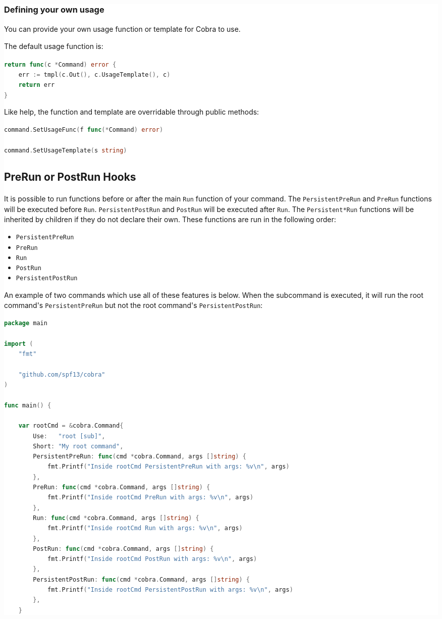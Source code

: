 ### Defining your own usage
You can provide your own usage function or template for Cobra to use.

The default usage function is:

```go
return func(c *Command) error {
	err := tmpl(c.Out(), c.UsageTemplate(), c)
	return err
}
```

Like help, the function and template are overridable through public methods:

```go
command.SetUsageFunc(f func(*Command) error)

command.SetUsageTemplate(s string)
```

## PreRun or PostRun Hooks

It is possible to run functions before or after the main `Run` function of your command. The `PersistentPreRun` and `PreRun` functions will be executed before `Run`. `PersistentPostRun` and `PostRun` will be executed after `Run`.  The `Persistent*Run` functions will be inherited by children if they do not declare their own.  These functions are run in the following order:

- `PersistentPreRun`
- `PreRun`
- `Run`
- `PostRun`
- `PersistentPostRun`

An example of two commands which use all of these features is below.  When the subcommand is executed, it will run the root command's `PersistentPreRun` but not the root command's `PersistentPostRun`:

```go
package main

import (
	"fmt"

	"github.com/spf13/cobra"
)

func main() {

	var rootCmd = &cobra.Command{
		Use:   "root [sub]",
		Short: "My root command",
		PersistentPreRun: func(cmd *cobra.Command, args []string) {
			fmt.Printf("Inside rootCmd PersistentPreRun with args: %v\n", args)
		},
		PreRun: func(cmd *cobra.Command, args []string) {
			fmt.Printf("Inside rootCmd PreRun with args: %v\n", args)
		},
		Run: func(cmd *cobra.Command, args []string) {
			fmt.Printf("Inside rootCmd Run with args: %v\n", args)
		},
		PostRun: func(cmd *cobra.Command, args []string) {
			fmt.Printf("Inside rootCmd PostRun with args: %v\n", args)
		},
		PersistentPostRun: func(cmd *cobra.Command, args []string) {
			fmt.Printf("Inside rootCmd PersistentPostRun with args: %v\n", args)
		},
	}
```